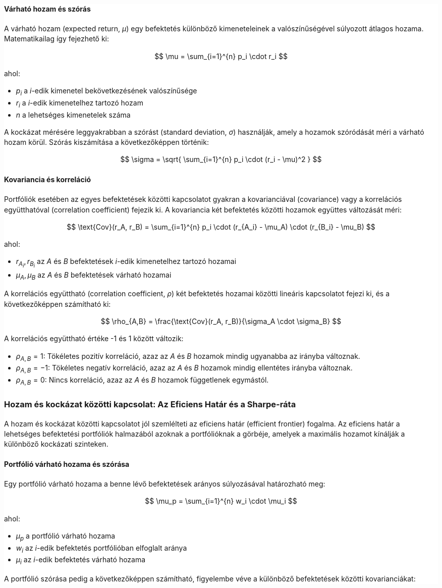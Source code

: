 #### Várható hozam és szórás
A várható hozam (expected return, $\mu$) egy befektetés különböző kimeneteleinek a valószínűségével súlyozott átlagos hozama. Matematikailag így fejezhető ki:

$$ \mu = \sum_{i=1}^{n} p_i \cdot r_i $$

ahol:
- $p_i$ a $i$-edik kimenetel bekövetkezésének valószínűsége
- $r_i$ a $i$-edik kimenetelhez tartozó hozam
- $n$ a lehetséges kimenetelek száma

A kockázat mérésére leggyakrabban a szórást (standard deviation, $\sigma$) használják, amely a hozamok szóródását méri a várható hozam körül. Szórás kiszámítása a következőképpen történik:

$$ \sigma = \sqrt{ \sum_{i=1}^{n} p_i \cdot (r_i - \mu)^2 } $$

#### Kovariancia és korreláció
Portfóliók esetében az egyes befektetések közötti kapcsolatot gyakran a kovarianciával (covariance) vagy a korrelációs együtthatóval (correlation coefficient) fejezik ki. A kovariancia két befektetés közötti hozamok együttes változását méri:

$$ \text{Cov}(r_A, r_B) = \sum_{i=1}^{n} p_i \cdot (r_{A_i} - \mu_A) \cdot (r_{B_i} - \mu_B) $$

ahol:
- $r_{A_i}, r_{B_i}$ az $A$ és $B$ befektetések $i$-edik kimenetelhez tartozó hozamai
- $\mu_A, \mu_B$ az $A$ és $B$ befektetések várható hozamai

A korrelációs együttható (correlation coefficient, $\rho$) két befektetés hozamai közötti lineáris kapcsolatot fejezi ki, és a következőképpen számítható ki:

$$ \rho_{A,B} = \frac{\text{Cov}(r_A, r_B)}{\sigma_A \cdot \sigma_B} $$

A korrelációs együttható értéke -1 és 1 között változik:
- $\rho_{A,B} = 1$: Tökéletes pozitív korreláció, azaz az $A$ és $B$ hozamok mindig ugyanabba az irányba változnak.
- $\rho_{A,B} = -1$: Tökéletes negatív korreláció, azaz az $A$ és $B$ hozamok mindig ellentétes irányba változnak.
- $\rho_{A,B} = 0$: Nincs korreláció, azaz az $A$ és $B$ hozamok függetlenek egymástól.

### Hozam és kockázat közötti kapcsolat: Az Eficiens Határ és a Sharpe-ráta
A hozam és kockázat közötti kapcsolatot jól szemlélteti az eficiens határ (efficient frontier) fogalma. Az eficiens határ a lehetséges befektetési portfóliók halmazából azoknak a portfólióknak a görbéje, amelyek a maximális hozamot kínálják a különböző kockázati szinteken.

#### Portfólió várható hozama és szórása
Egy portfólió várható hozama a benne lévő befektetések arányos súlyozásával határozható meg:

$$ \mu_p = \sum_{i=1}^{n} w_i \cdot \mu_i $$

ahol:
- $\mu_p$ a portfólió várható hozama
- $w_i$ az $i$-edik befektetés portfólióban elfoglalt aránya
- $\mu_i$ az $i$-edik befektetés várható hozama

A portfólió szórása pedig a következőképpen számítható, figyelembe véve a különböző befektetések közötti kovarianciákat:
